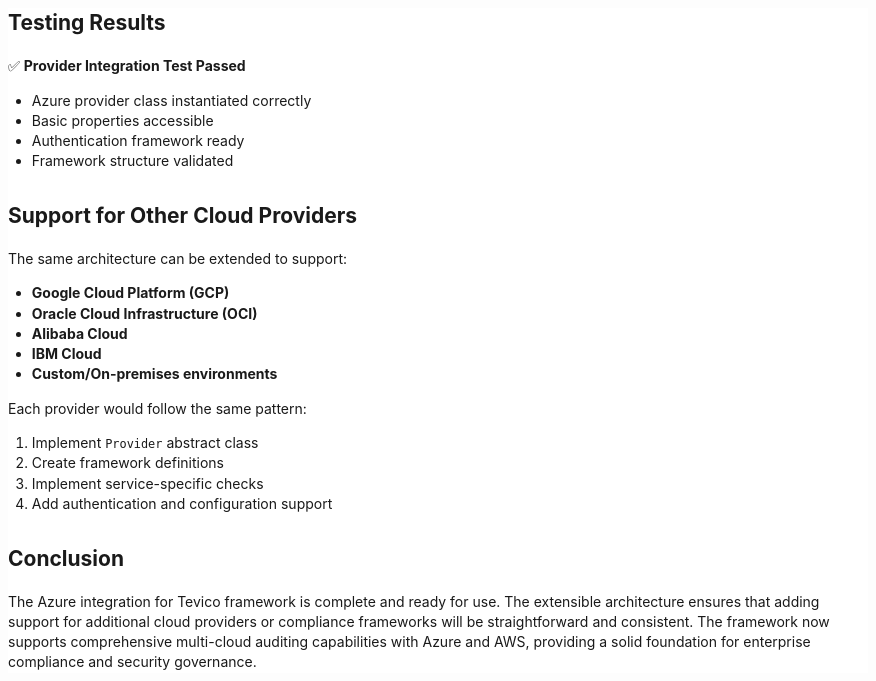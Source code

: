 ## Testing Results

✅ **Provider Integration Test Passed**
- Azure provider class instantiated correctly
- Basic properties accessible
- Authentication framework ready
- Framework structure validated

## Support for Other Cloud Providers

The same architecture can be extended to support:
- **Google Cloud Platform (GCP)**
- **Oracle Cloud Infrastructure (OCI)**
- **Alibaba Cloud**
- **IBM Cloud**
- **Custom/On-premises environments**

Each provider would follow the same pattern:
1. Implement `Provider` abstract class
2. Create framework definitions
3. Implement service-specific checks
4. Add authentication and configuration support

## Conclusion

The Azure integration for Tevico framework is complete and ready for use. The extensible architecture ensures that adding support for additional cloud providers or compliance frameworks will be straightforward and consistent. The framework now supports comprehensive multi-cloud auditing capabilities with Azure and AWS, providing a solid foundation for enterprise compliance and security governance.
